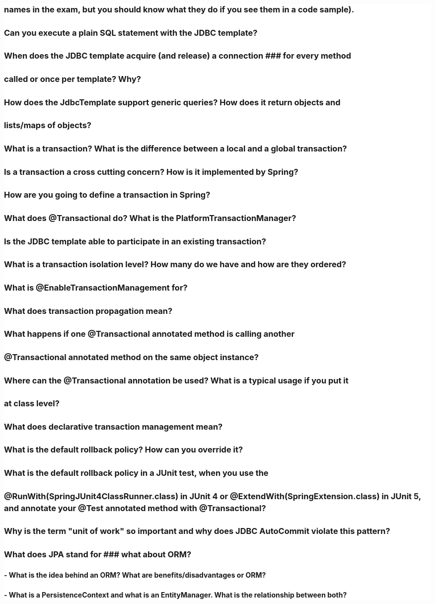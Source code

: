 ###  names in the exam, but you should know what they do if you see them in a code sample).
###  Can you execute a plain SQL statement with the JDBC template?
###  When does the JDBC template acquire (and release) a connection ###  for every method
###  called or once per template? Why?
###  How does the JdbcTemplate support generic queries? How does it return objects and
###  lists/maps of objects?
###  What is a transaction? What is the difference between a local and a global transaction?
###  Is a transaction a cross cutting concern? How is it implemented by Spring?
###  How are you going to define a transaction in Spring?
###  What does @Transactional do? What is the PlatformTransactionManager?
###  Is the JDBC template able to participate in an existing transaction?
###  What is a transaction isolation level? How many do we have and how are they ordered?
###  What is @EnableTransactionManagement for?
###  What does transaction propagation mean?
###  What happens if one @Transactional annotated method is calling another
###  @Transactional annotated method on the same object instance?
###  Where can the @Transactional annotation be used? What is a typical usage if you put it
###  at class level?
###  What does declarative transaction management mean?
###  What is the default rollback policy? How can you override it?
###  What is the default rollback policy in a JUnit test, when you use the
###  @RunWith(SpringJUnit4ClassRunner.class) in JUnit 4 or @ExtendWith(SpringExtension.class) in JUnit 5, and annotate your @Test annotated method with @Transactional?
###  Why is the term "unit of work" so important and why does JDBC AutoCommit violate this pattern?
###  What does JPA stand for ###  what about ORM?
####  - What is the idea behind an ORM? What are benefits/disadvantages or ORM?
####  - What is a PersistenceContext and what is an EntityManager. What is the relationship between both?